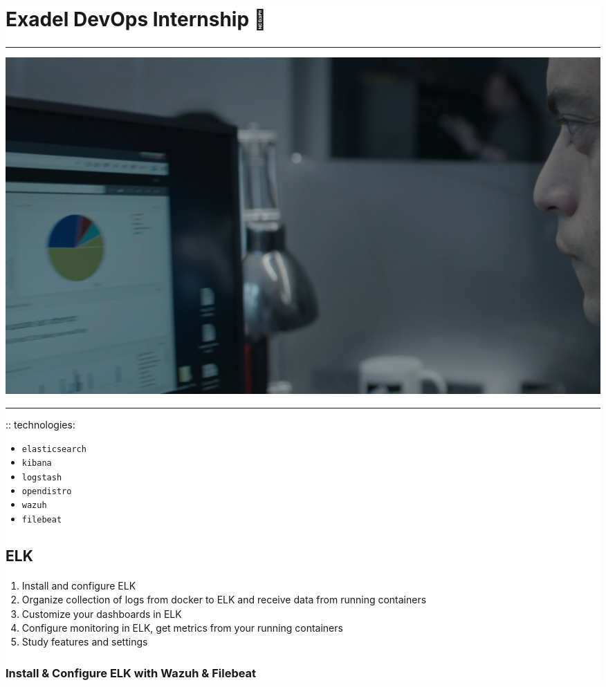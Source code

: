 # Exadel DevOps Internship 🤘

---

![Banner](./src/banner.png)

---

:: technologies:
  - `elasticsearch`
  - `kibana`
  - `logstash`
  - `opendistro`
  - `wazuh`
  - `filebeat`

## ELK

1. Install and configure ELK
2. Organize collection of logs from docker to ELK and receive data from running containers
3. Customize your dashboards in ELK
4. Configure monitoring in ELK, get metrics from your running containers
5. Study features and settings


### Install & Configure ELK with Wazuh & Filebeat 
